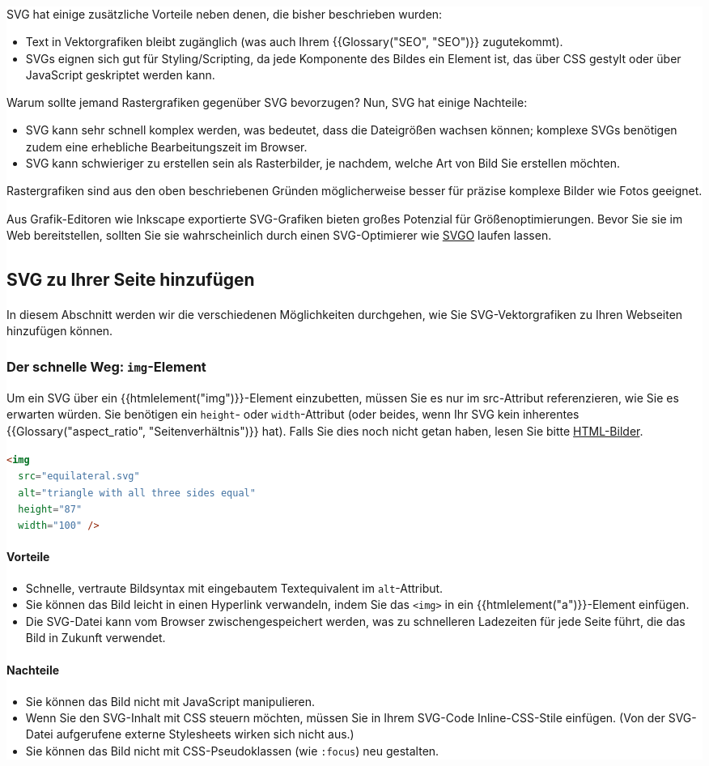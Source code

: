 SVG hat einige zusätzliche Vorteile neben denen, die bisher beschrieben wurden:

- Text in Vektorgrafiken bleibt zugänglich (was auch Ihrem {{Glossary("SEO", "SEO")}} zugutekommt).
- SVGs eignen sich gut für Styling/Scripting, da jede Komponente des Bildes ein Element ist, das über CSS gestylt oder über JavaScript geskriptet werden kann.

Warum sollte jemand Rastergrafiken gegenüber SVG bevorzugen? Nun, SVG hat einige Nachteile:

- SVG kann sehr schnell komplex werden, was bedeutet, dass die Dateigrößen wachsen können; komplexe SVGs benötigen zudem eine erhebliche Bearbeitungszeit im Browser.
- SVG kann schwieriger zu erstellen sein als Rasterbilder, je nachdem, welche Art von Bild Sie erstellen möchten.

Rastergrafiken sind aus den oben beschriebenen Gründen möglicherweise besser für präzise komplexe Bilder wie Fotos geeignet.

Aus Grafik-Editoren wie Inkscape exportierte SVG-Grafiken bieten großes Potenzial für Größenoptimierungen. Bevor Sie sie im Web bereitstellen, sollten Sie sie wahrscheinlich durch einen SVG-Optimierer wie [SVGO](https://www.npmjs.com/package/svgo) laufen lassen.

## SVG zu Ihrer Seite hinzufügen

In diesem Abschnitt werden wir die verschiedenen Möglichkeiten durchgehen, wie Sie SVG-Vektorgrafiken zu Ihren Webseiten hinzufügen können.

### Der schnelle Weg: `img`-Element

Um ein SVG über ein {{htmlelement("img")}}-Element einzubetten, müssen Sie es nur im src-Attribut referenzieren, wie Sie es erwarten würden. Sie benötigen ein `height`- oder `width`-Attribut (oder beides, wenn Ihr SVG kein inherentes {{Glossary("aspect_ratio", "Seitenverhältnis")}} hat). Falls Sie dies noch nicht getan haben, lesen Sie bitte [HTML-Bilder](/de/docs/Learn_web_development/Core/Structuring_content/HTML_images).

```html
<img
  src="equilateral.svg"
  alt="triangle with all three sides equal"
  height="87"
  width="100" />
```

#### Vorteile

- Schnelle, vertraute Bildsyntax mit eingebautem Textequivalent im `alt`-Attribut.
- Sie können das Bild leicht in einen Hyperlink verwandeln, indem Sie das `<img>` in ein {{htmlelement("a")}}-Element einfügen.
- Die SVG-Datei kann vom Browser zwischengespeichert werden, was zu schnelleren Ladezeiten für jede Seite führt, die das Bild in Zukunft verwendet.

#### Nachteile

- Sie können das Bild nicht mit JavaScript manipulieren.
- Wenn Sie den SVG-Inhalt mit CSS steuern möchten, müssen Sie in Ihrem SVG-Code Inline-CSS-Stile einfügen. (Von der SVG-Datei aufgerufene externe Stylesheets wirken sich nicht aus.)
- Sie können das Bild nicht mit CSS-Pseudoklassen (wie `:focus`) neu gestalten.
